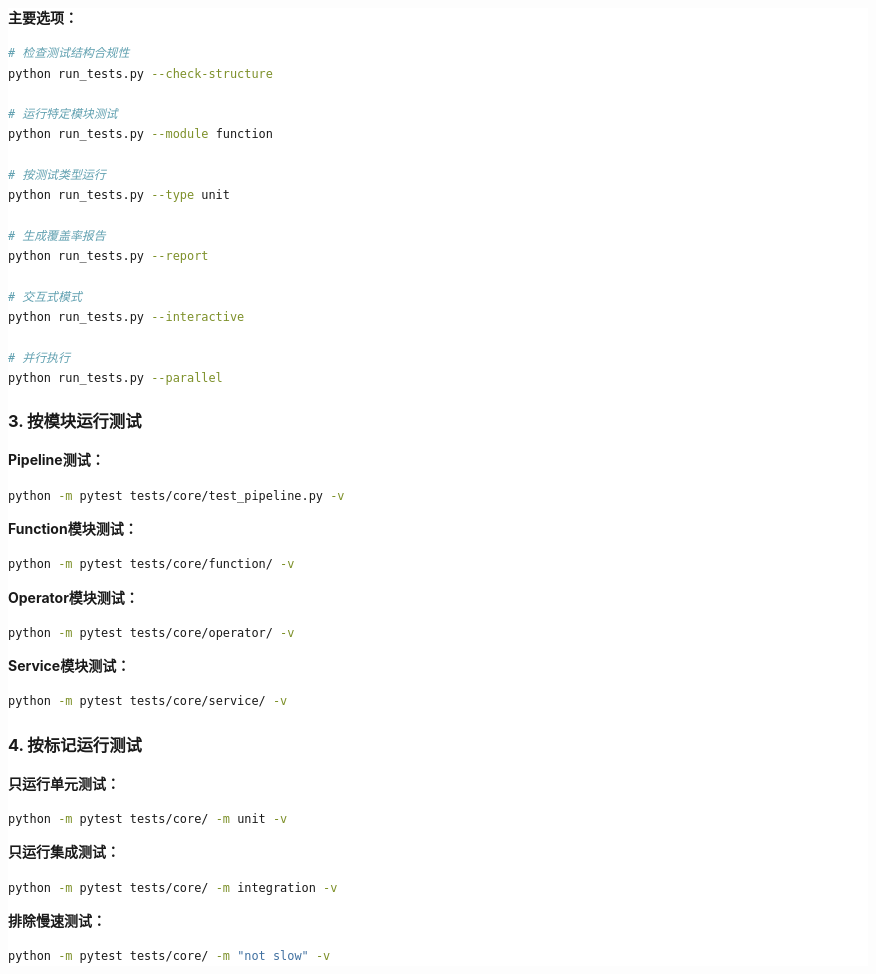 **主要选项：**
```bash
# 检查测试结构合规性
python run_tests.py --check-structure

# 运行特定模块测试
python run_tests.py --module function

# 按测试类型运行
python run_tests.py --type unit

# 生成覆盖率报告
python run_tests.py --report

# 交互式模式
python run_tests.py --interactive

# 并行执行
python run_tests.py --parallel
```

### 3. 按模块运行测试

**Pipeline测试：**
```bash
python -m pytest tests/core/test_pipeline.py -v
```

**Function模块测试：**
```bash
python -m pytest tests/core/function/ -v
```

**Operator模块测试：**
```bash
python -m pytest tests/core/operator/ -v
```

**Service模块测试：**
```bash
python -m pytest tests/core/service/ -v
```

### 4. 按标记运行测试

**只运行单元测试：**
```bash
python -m pytest tests/core/ -m unit -v
```

**只运行集成测试：**
```bash
python -m pytest tests/core/ -m integration -v
```

**排除慢速测试：**
```bash
python -m pytest tests/core/ -m "not slow" -v
```
